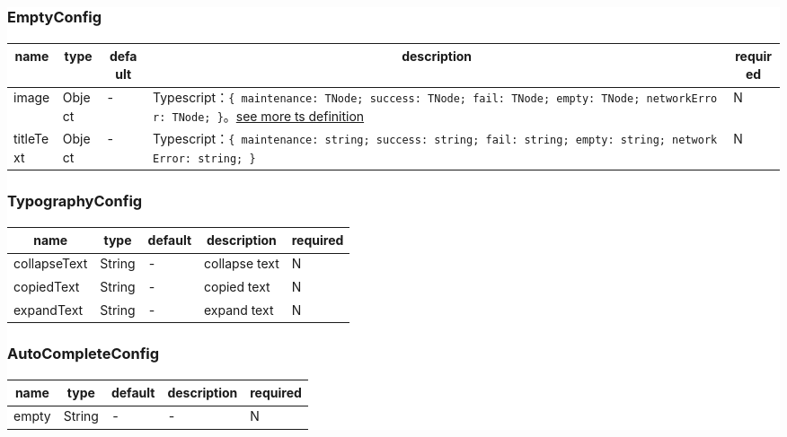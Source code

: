 ### EmptyConfig

name | type | default | description | required
-- | -- | -- | -- | --
image | Object | - | Typescript：`{ maintenance: TNode; success: TNode; fail: TNode; empty: TNode; networkError: TNode; }`。[see more ts definition](https://github.com/Tencent/tdesign-react/blob/develop/src/common.ts) | N
titleText | Object | - | Typescript：`{ maintenance: string; success: string; fail: string; empty: string; networkError: string; }` | N

### TypographyConfig

name | type | default | description | required
-- | -- | -- | -- | --
collapseText | String | - | collapse text | N
copiedText | String | - | copied text | N
expandText | String | - | expand text | N

### AutoCompleteConfig

name | type | default | description | required
-- | -- | -- | -- | --
empty | String | - | \- | N
